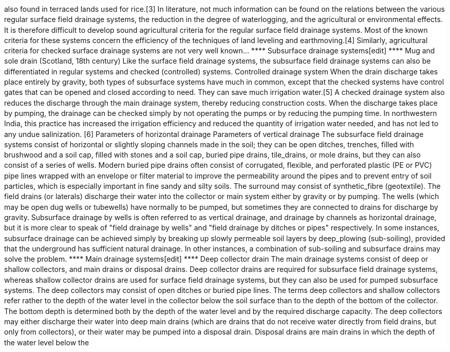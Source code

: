 also found in terraced lands used for rice.[3]
In literature, not much information can be found on the relations between the
various regular surface field drainage systems, the reduction in the degree of
waterlogging, and the agricultural or environmental effects. It is therefore
difficult to develop sound agricultural criteria for the regular surface field
drainage systems. Most of the known criteria for these systems concern the
efficiency of the techniques of land leveling and earthmoving.[4]
Similarly, agricultural criteria for checked surface drainage systems are not
very well known...
**** Subsurface drainage systems[edit] ****
Mug and sole drain (Scotland, 18th century)
Like the surface field drainage systems, the subsurface field drainage systems
can also be differentiated in regular systems and checked (controlled) systems.
Controlled drainage system
When the drain discharge takes place entirely by gravity, both types of
subsurface systems have much in common, except that the checked systems have
control gates that can be opened and closed according to need. They can save
much irrigation water.[5] A checked drainage system also reduces the discharge
through the main drainage system, thereby reducing construction costs.
When the discharge takes place by pumping, the drainage can be checked simply
by not operating the pumps or by reducing the pumping time. In northwestern
India, this practice has increased the irrigation efficiency and reduced the
quantity of irrigation water needed, and has not led to any undue salinization.
[6]
Parameters of horizontal drainage
Parameters of vertical drainage
The subsurface field drainage systems consist of horizontal or slightly sloping
channels made in the soil; they can be open ditches, trenches, filled with
brushwood and a soil cap, filled with stones and a soil cap, buried pipe
drains, tile_drains, or mole drains, but they can also consist of a series of
wells.
Modern buried pipe drains often consist of corrugated, flexible, and perforated
plastic (PE or PVC) pipe lines wrapped with an envelope or filter material to
improve the permeability around the pipes and to prevent entry of soil
particles, which is especially important in fine sandy and silty soils. The
surround may consist of synthetic_fibre (geotextile).
The field drains (or laterals) discharge their water into the collector or main
system either by gravity or by pumping.
The wells (which may be open dug wells or tubewells) have normally to be
pumped, but sometimes they are connected to drains for discharge by gravity.
Subsurface drainage by wells is often referred to as vertical drainage, and
drainage by channels as horizontal drainage, but it is more clear to speak of
"field drainage by wells" and "field drainage by ditches or pipes"
respectively.
In some instances, subsurface drainage can be achieved simply by breaking up
slowly permeable soil layers by deep_plowing (sub-soiling), provided that the
underground has sufficient natural drainage. In other instances, a combination
of sub-soiling and subsurface drains may solve the problem.
**** Main drainage systems[edit] ****
Deep collector drain
The main drainage systems consist of deep or shallow collectors, and main
drains or disposal drains.
Deep collector drains are required for subsurface field drainage systems,
whereas shallow collector drains are used for surface field drainage systems,
but they can also be used for pumped subsurface systems. The deep collectors
may consist of open ditches or buried pipe lines.
The terms deep collectors and shallow collectors refer rather to the depth of
the water level in the collector below the soil surface than to the depth of
the bottom of the collector. The bottom depth is determined both by the depth
of the water level and by the required discharge capacity.
The deep collectors may either discharge their water into deep main drains
(which are drains that do not receive water directly from field drains, but
only from collectors), or their water may be pumped into a disposal drain.
Disposal drains are main drains in which the depth of the water level below the